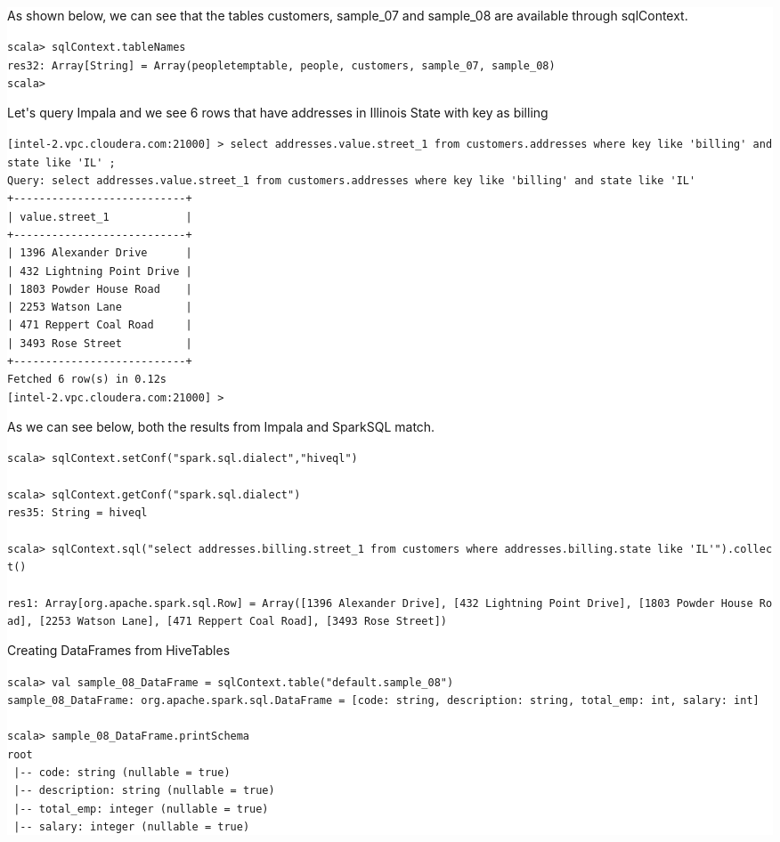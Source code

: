 As shown below, we can see that the tables customers, sample_07 and sample_08 are available through sqlContext.

```
scala> sqlContext.tableNames
res32: Array[String] = Array(peopletemptable, people, customers, sample_07, sample_08)
scala>
```


Let's query Impala and we see 6 rows that have addresses in Illinois State with key as billing

```
[intel-2.vpc.cloudera.com:21000] > select addresses.value.street_1 from customers.addresses where key like 'billing' and state like 'IL' ;
Query: select addresses.value.street_1 from customers.addresses where key like 'billing' and state like 'IL'
+---------------------------+
| value.street_1            |
+---------------------------+
| 1396 Alexander Drive      |
| 432 Lightning Point Drive |
| 1803 Powder House Road    |
| 2253 Watson Lane          |
| 471 Reppert Coal Road     |
| 3493 Rose Street          |
+---------------------------+
Fetched 6 row(s) in 0.12s
[intel-2.vpc.cloudera.com:21000] >

```

As we can see below, both the results from Impala and SparkSQL match.

```
scala> sqlContext.setConf("spark.sql.dialect","hiveql")

scala> sqlContext.getConf("spark.sql.dialect")
res35: String = hiveql

scala> sqlContext.sql("select addresses.billing.street_1 from customers where addresses.billing.state like 'IL'").collect()

res1: Array[org.apache.spark.sql.Row] = Array([1396 Alexander Drive], [432 Lightning Point Drive], [1803 Powder House Road], [2253 Watson Lane], [471 Reppert Coal Road], [3493 Rose Street])

```

Creating DataFrames from HiveTables

```
scala> val sample_08_DataFrame = sqlContext.table("default.sample_08")
sample_08_DataFrame: org.apache.spark.sql.DataFrame = [code: string, description: string, total_emp: int, salary: int]

scala> sample_08_DataFrame.printSchema
root
 |-- code: string (nullable = true)
 |-- description: string (nullable = true)
 |-- total_emp: integer (nullable = true)
 |-- salary: integer (nullable = true)

```
